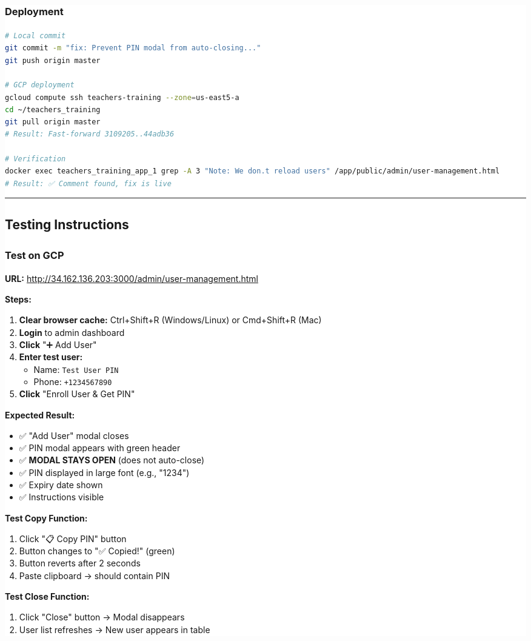 ### Deployment
```bash
# Local commit
git commit -m "fix: Prevent PIN modal from auto-closing..."
git push origin master

# GCP deployment
gcloud compute ssh teachers-training --zone=us-east5-a
cd ~/teachers_training
git pull origin master
# Result: Fast-forward 3109205..44adb36

# Verification
docker exec teachers_training_app_1 grep -A 3 "Note: We don.t reload users" /app/public/admin/user-management.html
# Result: ✅ Comment found, fix is live
```

---

## Testing Instructions

### Test on GCP

**URL:** http://34.162.136.203:3000/admin/user-management.html

**Steps:**
1. **Clear browser cache:** Ctrl+Shift+R (Windows/Linux) or Cmd+Shift+R (Mac)
2. **Login** to admin dashboard
3. **Click** "➕ Add User"
4. **Enter test user:**
   - Name: `Test User PIN`
   - Phone: `+1234567890`
5. **Click** "Enroll User & Get PIN"

**Expected Result:**
- ✅ "Add User" modal closes
- ✅ PIN modal appears with green header
- ✅ **MODAL STAYS OPEN** (does not auto-close)
- ✅ PIN displayed in large font (e.g., "1234")
- ✅ Expiry date shown
- ✅ Instructions visible

**Test Copy Function:**
1. Click "📋 Copy PIN" button
2. Button changes to "✅ Copied!" (green)
3. Button reverts after 2 seconds
4. Paste clipboard → should contain PIN

**Test Close Function:**
1. Click "Close" button → Modal disappears
2. User list refreshes → New user appears in table
